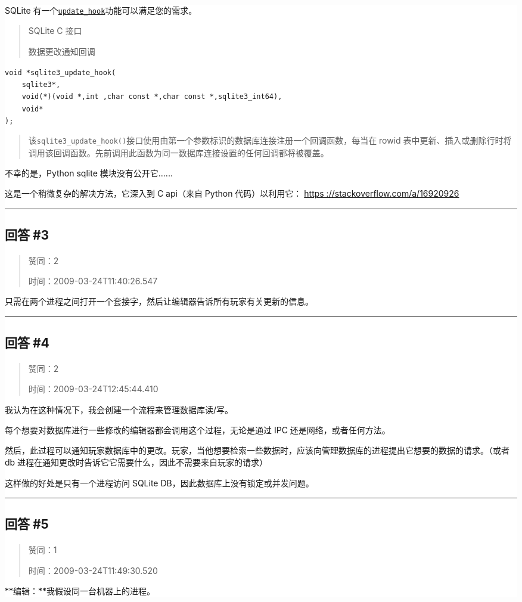 SQLite 有一个[`update_hook`](https://www.sqlite.org/c3ref/update_hook.html)功能可以满足您的需求。

> SQLite C 接口
> 
> 数据更改通知回调

```
void *sqlite3_update_hook(
    sqlite3*,
    void(*)(void *,int ,char const *,char const *,sqlite3_int64),
    void*
); 
```

> 该`sqlite3_update_hook()`接口使用由第一个参数标识的数据库连接注册一个回调函数，每当在 rowid 表中更新、插入或删除行时将调用该回调函数。先前调用此函数为同一数据库连接设置的任何回调都将被覆盖。

不幸的是，Python sqlite 模块没有公开它......

这是一个稍微复杂的解决方法，它深入到 C api（来自 Python 代码）以利用它： [https ://stackoverflow.com/a/16920926](https://stackoverflow.com/a/16920926)

* * *

## 回答 #3

> 赞同：2
> 
> 时间：2009-03-24T11:40:26.547

只需在两个进程之间打开一个套接字，然后让编辑器告诉所有玩家有关更新的信息。

* * *

## 回答 #4

> 赞同：2
> 
> 时间：2009-03-24T12:45:44.410

我认为在这种情况下，我会创建一个流程来管理数据库读/写。

每个想要对数据库进行一些修改的编辑器都会调用这个过程，无论是通过 IPC 还是网络，或者任何方法。

然后，此过程可以通知玩家数据库中的更改。玩家，当他想要检索一些数据时，应该向管理数据库的进程提出它想要的数据的请求。（或者 db 进程在通知更改时告诉它它需要什么，因此不需要来自玩家的请求）

这样做的好处是只有一个进程访问 SQLite DB，因此数据库上没有锁定或并发问题。

* * *

## 回答 #5

> 赞同：1
> 
> 时间：2009-03-24T11:49:30.520

**编辑：**我假设同一台机器上的进程。
